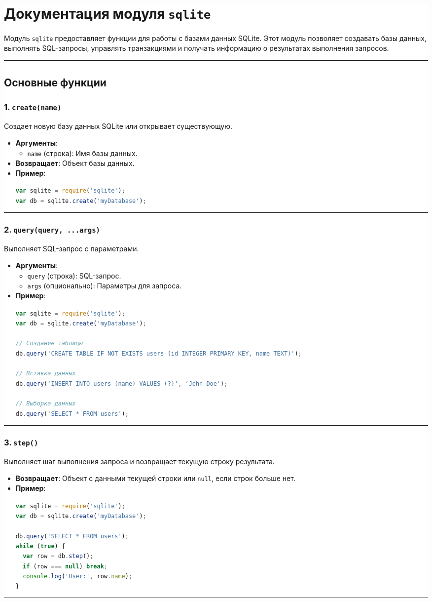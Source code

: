 # Документация модуля `sqlite`

Модуль `sqlite` предоставляет функции для работы с базами данных SQLite. Этот модуль позволяет создавать базы данных, выполнять SQL-запросы, управлять транзакциями и получать информацию о результатах выполнения запросов.

---

## Основные функции

### 1. `create(name)`
Создает новую базу данных SQLite или открывает существующую.

- **Аргументы**:
  - `name` (строка): Имя базы данных.
- **Возвращает**: Объект базы данных.
- **Пример**:
  ```javascript
  var sqlite = require('sqlite');
  var db = sqlite.create('myDatabase');
  ```

---

### 2. `query(query, ...args)`
Выполняет SQL-запрос с параметрами.

- **Аргументы**:
  - `query` (строка): SQL-запрос.
  - `args` (опционально): Параметры для запроса.
- **Пример**:
  ```javascript
  var sqlite = require('sqlite');
  var db = sqlite.create('myDatabase');

  // Создание таблицы
  db.query('CREATE TABLE IF NOT EXISTS users (id INTEGER PRIMARY KEY, name TEXT)');

  // Вставка данных
  db.query('INSERT INTO users (name) VALUES (?)', 'John Doe');

  // Выборка данных
  db.query('SELECT * FROM users');
  ```

---

### 3. `step()`
Выполняет шаг выполнения запроса и возвращает текущую строку результата.

- **Возвращает**: Объект с данными текущей строки или `null`, если строк больше нет.
- **Пример**:
  ```javascript
  var sqlite = require('sqlite');
  var db = sqlite.create('myDatabase');

  db.query('SELECT * FROM users');
  while (true) {
    var row = db.step();
    if (row === null) break;
    console.log('User:', row.name);
  }
  ```

---
